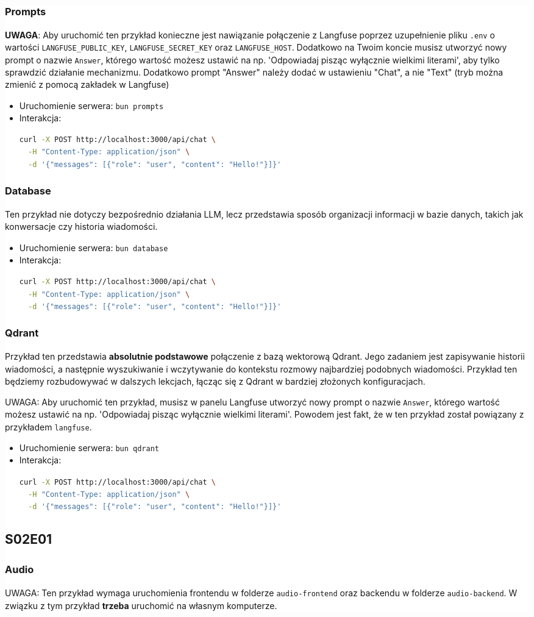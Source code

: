 ### Prompts

**UWAGA**: Aby uruchomić ten przykład konieczne jest nawiązanie połączenie z Langfuse poprzez uzupełnienie pliku `.env` o wartości `LANGFUSE_PUBLIC_KEY`, `LANGFUSE_SECRET_KEY` oraz `LANGFUSE_HOST`. Dodatkowo na Twoim koncie musisz utworzyć nowy prompt o nazwie `Answer`, którego wartość możesz ustawić na np. 'Odpowiadaj pisząc wyłącznie wielkimi literami', aby tylko sprawdzić działanie mechanizmu. Dodatkowo prompt "Answer" należy dodać w ustawieniu "Chat", a nie "Text" (tryb można zmienić z pomocą zakładek w Langfuse)

- Uruchomienie serwera: `bun prompts`
- Interakcja:
  ```bash
  curl -X POST http://localhost:3000/api/chat \
    -H "Content-Type: application/json" \
    -d '{"messages": [{"role": "user", "content": "Hello!"}]}'
  ```

### Database

Ten przykład nie dotyczy bezpośrednio działania LLM, lecz przedstawia sposób organizacji informacji w bazie danych, takich jak konwersacje czy historia wiadomości.

- Uruchomienie serwera: `bun database`
- Interakcja:
  ```bash
  curl -X POST http://localhost:3000/api/chat \
    -H "Content-Type: application/json" \
    -d '{"messages": [{"role": "user", "content": "Hello!"}]}'
  ```

### Qdrant

Przykład ten przedstawia **absolutnie podstawowe** połączenie z bazą wektorową Qdrant. Jego zadaniem jest zapisywanie historii wiadomości, a następnie wyszukiwanie i wczytywanie do kontekstu rozmowy najbardziej podobnych wiadomości. Przykład ten będziemy rozbudowywać w dalszych lekcjach, łącząc się z Qdrant w bardziej złożonych konfiguracjach.

UWAGA: Aby uruchomić ten przykład, musisz w panelu Langfuse utworzyć nowy prompt o nazwie `Answer`, którego wartość możesz ustawić na np. 'Odpowiadaj pisząc wyłącznie wielkimi literami'. Powodem jest fakt, że w ten przykład został powiązany z przykładem `langfuse`.

- Uruchomienie serwera: `bun qdrant`
- Interakcja:
  ```bash
  curl -X POST http://localhost:3000/api/chat \
    -H "Content-Type: application/json" \
    -d '{"messages": [{"role": "user", "content": "Hello!"}]}'
  ```

## S02E01

### Audio

UWAGA: Ten przykład wymaga uruchomienia frontendu w folderze `audio-frontend` oraz backendu w folderze `audio-backend`. W związku z tym przykład **trzeba** uruchomić na własnym komputerze.
